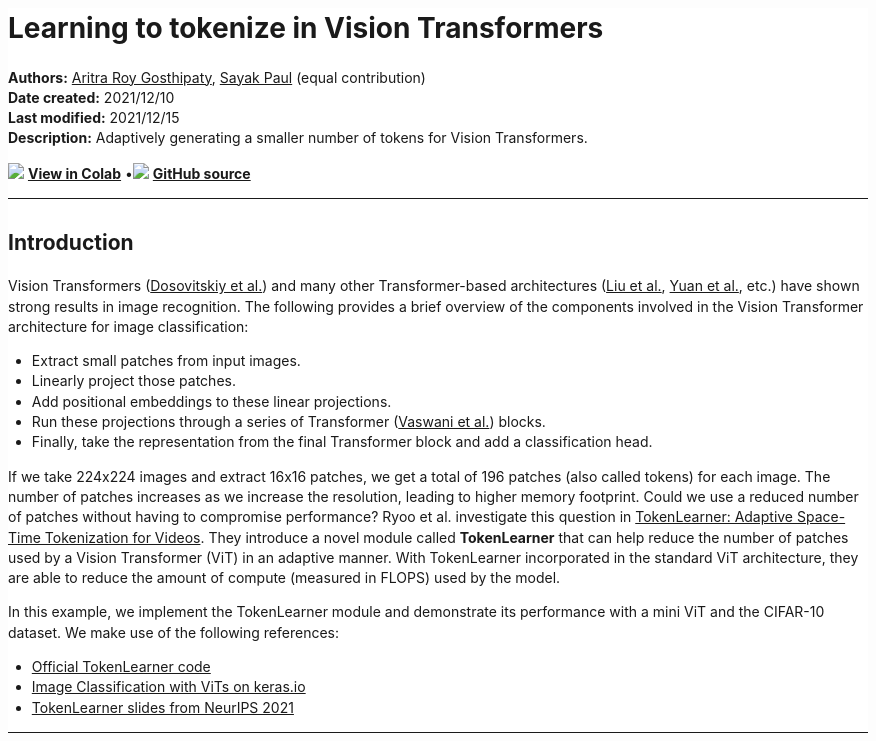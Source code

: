 # Learning to tokenize in Vision Transformers

**Authors:** [Aritra Roy Gosthipaty](https://twitter.com/ariG23498), [Sayak Paul](https://twitter.com/RisingSayak) (equal contribution)<br>
**Date created:** 2021/12/10<br>
**Last modified:** 2021/12/15<br>
**Description:** Adaptively generating a smaller number of tokens for Vision Transformers.


<img class="k-inline-icon" src="https://colab.research.google.com/img/colab_favicon.ico"/> [**View in Colab**](https://colab.research.google.com/github/keras-team/keras-io/blob/master/examples/vision/ipynb/token_learner.ipynb)  <span class="k-dot">•</span><img class="k-inline-icon" src="https://github.com/favicon.ico"/> [**GitHub source**](https://github.com/keras-team/keras-io/blob/master/examples/vision/token_learner.py)



---
## Introduction

Vision Transformers ([Dosovitskiy et al.](https://arxiv.org/abs/2010.11929)) and many
other Transformer-based architectures ([Liu et al.](https://arxiv.org/abs/2103.14030),
[Yuan et al.](https://arxiv.org/abs/2101.11986), etc.) have shown strong results in
image recognition. The following provides a brief overview of the components involved in the
Vision Transformer architecture for image classification:

* Extract small patches from input images.
* Linearly project those patches.
* Add positional embeddings to these linear projections.
* Run these projections through a series of Transformer ([Vaswani et al.](https://arxiv.org/abs/1706.03762))
blocks.
* Finally, take the representation from the final Transformer block and add a
classification head.

If we take 224x224 images and extract 16x16 patches, we get a total of 196 patches (also
called tokens) for each image. The number of patches increases as we increase the
resolution, leading to higher memory footprint. Could we use a reduced
number of patches without having to compromise performance?
Ryoo et al. investigate this question in
[TokenLearner: Adaptive Space-Time Tokenization for Videos](https://openreview.net/forum?id=z-l1kpDXs88).
They introduce a novel module called **TokenLearner** that can help reduce the number
of patches used by a Vision Transformer (ViT) in an adaptive manner. With TokenLearner
incorporated in the standard ViT architecture, they are able to reduce the amount of
compute (measured in FLOPS) used by the model.

In this example, we implement the TokenLearner module and demonstrate its
performance with a mini ViT and the CIFAR-10 dataset. We make use of the following
references:

* [Official TokenLearner code](https://github.com/google-research/scenic/blob/main/scenic/projects/token_learner/model.py)
* [Image Classification with ViTs on keras.io](https://keras.io/examples/vision/image_classification_with_vision_transformer/)
* [TokenLearner slides from NeurIPS 2021](https://nips.cc/media/neurips-2021/Slides/26578.pdf)

---